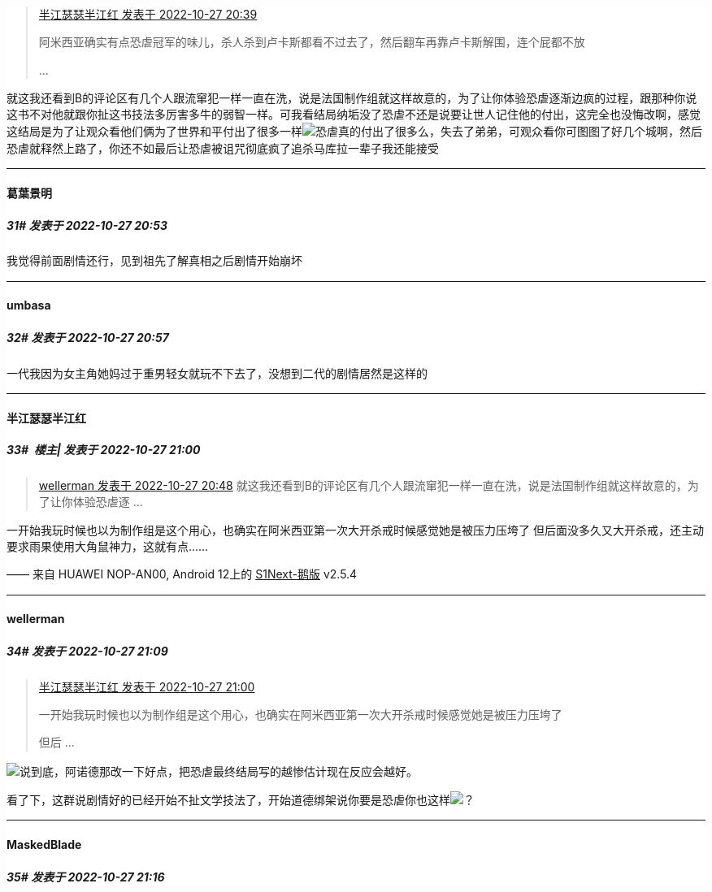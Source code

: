 <blockquote><a href="httphttps://bbs.saraba1st.com/2b/forum.php?mod=redirect&amp;goto=findpost&amp;pid=58134361&amp;ptid=2101793" target="_blank">半江瑟瑟半江红 发表于 2022-10-27 20:39</a>

阿米西亚确实有点恐虐冠军的味儿，杀人杀到卢卡斯都看不过去了，然后翻车再靠卢卡斯解围，连个屁都不放

 ...</blockquote>
就这我还看到B的评论区有几个人跟流窜犯一样一直在洗，说是法国制作组就这样故意的，为了让你体验恐虐逐渐边疯的过程，跟那种你说这书不对他就跟你扯这书技法多厉害多牛的弱智一样。可我看结局纳垢没了恐虐不还是说要让世人记住他的付出，这完全也没悔改啊，感觉这结局是为了让观众看他们俩为了世界和平付出了很多一样<img src="https://static.saraba1st.com/image/smiley/face2017/095.png" referrerpolicy="no-referrer">恐虐真的付出了很多么，失去了弟弟，可观众看你可图图了好几个城啊，然后恐虐就释然上路了，你还不如最后让恐虐被诅咒彻底疯了追杀马库拉一辈子我还能接受



*****

####  葛葉景明  
##### 31#       发表于 2022-10-27 20:53

我觉得前面剧情还行，见到祖先了解真相之后剧情开始崩坏

*****

####  umbasa  
##### 32#       发表于 2022-10-27 20:57

一代我因为女主角她妈过于重男轻女就玩不下去了，没想到二代的剧情居然是这样的

*****

####  半江瑟瑟半江红  
##### 33#         楼主| 发表于 2022-10-27 21:00

<blockquote><a href="httphttps://bbs.saraba1st.com/2b/forum.php?mod=redirect&amp;goto=findpost&amp;pid=58134514&amp;ptid=2101793" target="_blank">wellerman 发表于 2022-10-27 20:48</a>
就这我还看到B的评论区有几个人跟流窜犯一样一直在洗，说是法国制作组就这样故意的，为了让你体验恐虐逐 ...</blockquote>
一开始我玩时候也以为制作组是这个用心，也确实在阿米西亚第一次大开杀戒时候感觉她是被压力压垮了
但后面没多久又大开杀戒，还主动要求雨果使用大角鼠神力，这就有点……

—— 来自 HUAWEI NOP-AN00, Android 12上的 [S1Next-鹅版](https://github.com/ykrank/S1-Next/releases) v2.5.4

*****

####  wellerman  
##### 34#       发表于 2022-10-27 21:09

<blockquote><a href="httphttps://bbs.saraba1st.com/2b/forum.php?mod=redirect&amp;goto=findpost&amp;pid=58134720&amp;ptid=2101793" target="_blank">半江瑟瑟半江红 发表于 2022-10-27 21:00</a>

一开始我玩时候也以为制作组是这个用心，也确实在阿米西亚第一次大开杀戒时候感觉她是被压力压垮了

但后 ...</blockquote>
<img src="https://static.saraba1st.com/image/smiley/face2017/086.png" referrerpolicy="no-referrer">说到底，阿诺德那改一下好点，把恐虐最终结局写的越惨估计现在反应会越好。

看了下，这群说剧情好的已经开始不扯文学技法了，开始道德绑架说你要是恐虐你也这样<img src="https://static.saraba1st.com/image/smiley/face2017/067.png" referrerpolicy="no-referrer">？

*****

####  MaskedBlade  
##### 35#       发表于 2022-10-27 21:16
